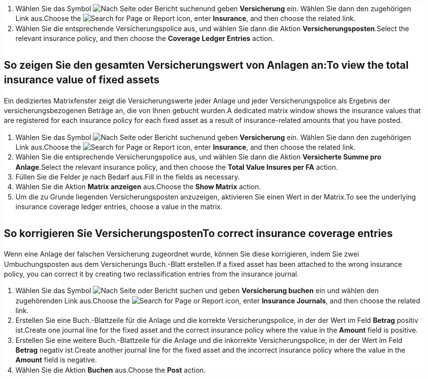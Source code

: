 1. <span data-ttu-id="8b7e6-162">Wählen Sie das Symbol ![Nach Seite oder Bericht suchen](media/ui-search/search_small.png "Nach Seite oder Bericht suchen")und geben **Versicherung** ein. Wählen Sie dann den zugehörigen Link aus.</span><span class="sxs-lookup"><span data-stu-id="8b7e6-162">Choose the ![Search for Page or Report](media/ui-search/search_small.png "Search for Page or Report icon") icon, enter **Insurance**, and then choose the related link.</span></span>  
2. <span data-ttu-id="8b7e6-163">Wählen Sie die entsprechende Versicherungspolice aus, und wählen Sie dann die Aktion **Versicherungsposten**.</span><span class="sxs-lookup"><span data-stu-id="8b7e6-163">Select the relevant insurance policy, and then choose the **Coverage Ledger Entries** action.</span></span>  

## <a name="to-view-the-total-insurance-value-of-fixed-assets"></a><span data-ttu-id="8b7e6-164">So zeigen Sie den gesamten Versicherungswert von Anlagen an:</span><span class="sxs-lookup"><span data-stu-id="8b7e6-164">To view the total insurance value of fixed assets</span></span>
<span data-ttu-id="8b7e6-165">Ein dediziertes Matrixfenster zeigt die Versicherungswerte jeder Anlage und jeder Versicherungspolice als Ergebnis der versicherungsbezogenen Beträge an, die von Ihnen gebucht wurden.</span><span class="sxs-lookup"><span data-stu-id="8b7e6-165">A dedicated matrix window shows the insurance values that are registered for each insurance policy for each fixed asset as a result of insurance-related amounts that you have posted.</span></span>  

1. <span data-ttu-id="8b7e6-166">Wählen Sie das Symbol ![Nach Seite oder Bericht suchen](media/ui-search/search_small.png "Nach Seite oder Bericht suchen")und geben **Versicherung** ein. Wählen Sie dann den zugehörigen Link aus.</span><span class="sxs-lookup"><span data-stu-id="8b7e6-166">Choose the ![Search for Page or Report](media/ui-search/search_small.png "Search for Page or Report icon") icon, enter **Insurance**, and then choose the related link.</span></span>  
2. <span data-ttu-id="8b7e6-167">Wählen Sie die entsprechende Versicherungspolice aus, und wählen Sie dann die Aktion **Versicherte Summe pro Anlage**.</span><span class="sxs-lookup"><span data-stu-id="8b7e6-167">Select the relevant insurance policy, and then choose the **Total Value Insures per FA** action.</span></span>  
3. <span data-ttu-id="8b7e6-168">Füllen Sie die Felder je nach Bedarf aus.</span><span class="sxs-lookup"><span data-stu-id="8b7e6-168">Fill in the fields as necessary.</span></span>  
4. <span data-ttu-id="8b7e6-169">Wählen Sie die Aktion **Matrix anzeigen** aus.</span><span class="sxs-lookup"><span data-stu-id="8b7e6-169">Choose the **Show Matrix** action.</span></span>  
5. <span data-ttu-id="8b7e6-170">Um die zu Grunde liegenden Versicherungsposten anzuzeigen, aktivieren Sie einen Wert in der Matrix.</span><span class="sxs-lookup"><span data-stu-id="8b7e6-170">To see the underlying insurance coverage ledger entries, choose a value in the matrix.</span></span>  

## <a name="to-correct-insurance-coverage-entries"></a><span data-ttu-id="8b7e6-171">So korrigieren Sie Versicherungsposten</span><span class="sxs-lookup"><span data-stu-id="8b7e6-171">To correct insurance coverage entries</span></span>
<span data-ttu-id="8b7e6-172">Wenn eine Anlage der falschen Versicherung zugeordnet wurde, können Sie diese korrigieren, indem Sie zwei Umbuchungsposten aus dem Versicherungs Buch.-Blatt erstellen.</span><span class="sxs-lookup"><span data-stu-id="8b7e6-172">If a fixed asset has been attached to the wrong insurance policy, you can correct it by creating two reclassification entries from the insurance journal.</span></span>  

1. <span data-ttu-id="8b7e6-173">Wählen Sie das Symbol ![Nach Seite oder Bericht suchen](media/ui-search/search_small.png "Nach Seite oder Bericht suchen") und geben **Versicherung buchen** ein und wählen den zugehörenden Link aus.</span><span class="sxs-lookup"><span data-stu-id="8b7e6-173">Choose the ![Search for Page or Report](media/ui-search/search_small.png "Search for Page or Report icon") icon, enter **Insurance Journals**, and then choose the related link.</span></span>  
2. <span data-ttu-id="8b7e6-174">Erstellen Sie eine Buch.-Blattzeile für die Anlage und die korrekte Versicherungspolice, in der der Wert im Feld **Betrag** positiv ist.</span><span class="sxs-lookup"><span data-stu-id="8b7e6-174">Create one journal line for the fixed asset and the correct insurance policy where the value in the **Amount** field is positive.</span></span>  
3. <span data-ttu-id="8b7e6-175">Erstellen Sie eine weitere Buch.-Blattzeile für die Anlage und die inkorrekte Versicherungspolice, in der der Wert im Feld **Betrag** negativ ist.</span><span class="sxs-lookup"><span data-stu-id="8b7e6-175">Create another journal line for the fixed asset and the incorrect insurance policy where the value in the **Amount** field is negative.</span></span>  
4. <span data-ttu-id="8b7e6-176">Wählen Sie die Aktion **Buchen** aus.</span><span class="sxs-lookup"><span data-stu-id="8b7e6-176">Choose the **Post** action.</span></span>  
